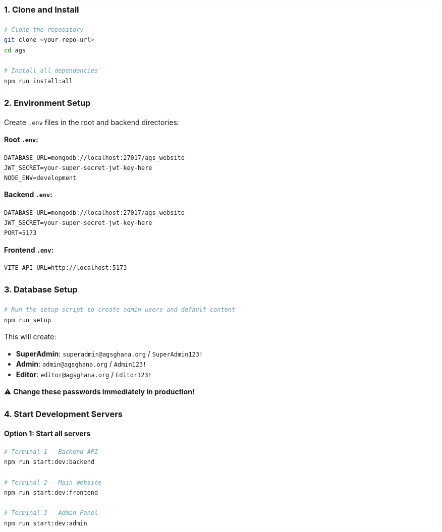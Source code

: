 ### 1. Clone and Install
```bash
# Clone the repository
git clone <your-repo-url>
cd ags

# Install all dependencies
npm run install:all
```

### 2. Environment Setup
Create `.env` files in the root and backend directories:

**Root `.env`:**
```env
DATABASE_URL=mongodb://localhost:27017/ags_website
JWT_SECRET=your-super-secret-jwt-key-here
NODE_ENV=development
```

**Backend `.env`:**
```env
DATABASE_URL=mongodb://localhost:27017/ags_website
JWT_SECRET=your-super-secret-jwt-key-here
PORT=5173
```

**Frontend `.env`:**
```env
VITE_API_URL=http://localhost:5173
```

### 3. Database Setup
```bash
# Run the setup script to create admin users and default content
npm run setup
```

This will create:
- **SuperAdmin**: `superadmin@agsghana.org` / `SuperAdmin123!`
- **Admin**: `admin@agsghana.org` / `Admin123!`
- **Editor**: `editor@agsghana.org` / `Editor123!`

⚠️ **Change these passwords immediately in production!**

### 4. Start Development Servers

**Option 1: Start all servers**
```bash
# Terminal 1 - Backend API
npm run start:dev:backend

# Terminal 2 - Main Website
npm run start:dev:frontend

# Terminal 3 - Admin Panel
npm run start:dev:admin
```
